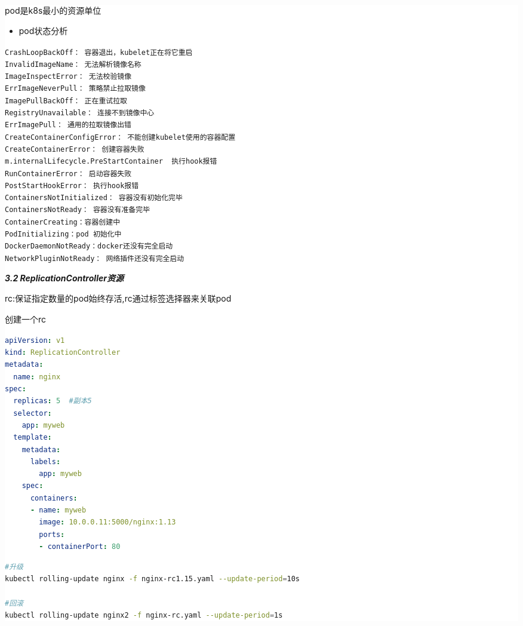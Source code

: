 pod是k8s最小的资源单位

- pod状态分析

```bash
CrashLoopBackOff： 容器退出，kubelet正在将它重启
InvalidImageName： 无法解析镜像名称
ImageInspectError： 无法校验镜像
ErrImageNeverPull： 策略禁止拉取镜像
ImagePullBackOff： 正在重试拉取
RegistryUnavailable： 连接不到镜像中心
ErrImagePull： 通用的拉取镜像出错
CreateContainerConfigError： 不能创建kubelet使用的容器配置
CreateContainerError： 创建容器失败
m.internalLifecycle.PreStartContainer  执行hook报错
RunContainerError： 启动容器失败
PostStartHookError： 执行hook报错 
ContainersNotInitialized： 容器没有初始化完毕
ContainersNotReady： 容器没有准备完毕 
ContainerCreating：容器创建中
PodInitializing：pod 初始化中 
DockerDaemonNotReady：docker还没有完全启动
NetworkPluginNotReady： 网络插件还没有完全启动
```



***3.2 ReplicationController资源***

rc:保证指定数量的pod始终存活,rc通过标签选择器来关联pod

创建一个rc

```yaml
apiVersion: v1
kind: ReplicationController
metadata:
  name: nginx
spec:
  replicas: 5  #副本5
  selector:
    app: myweb
  template:
    metadata:
      labels:
        app: myweb
    spec:
      containers:
      - name: myweb
        image: 10.0.0.11:5000/nginx:1.13
        ports:
        - containerPort: 80
```

```bash
#升级 
kubectl rolling-update nginx -f nginx-rc1.15.yaml --update-period=10s

#回滚 
kubectl rolling-update nginx2 -f nginx-rc.yaml --update-period=1s
```
